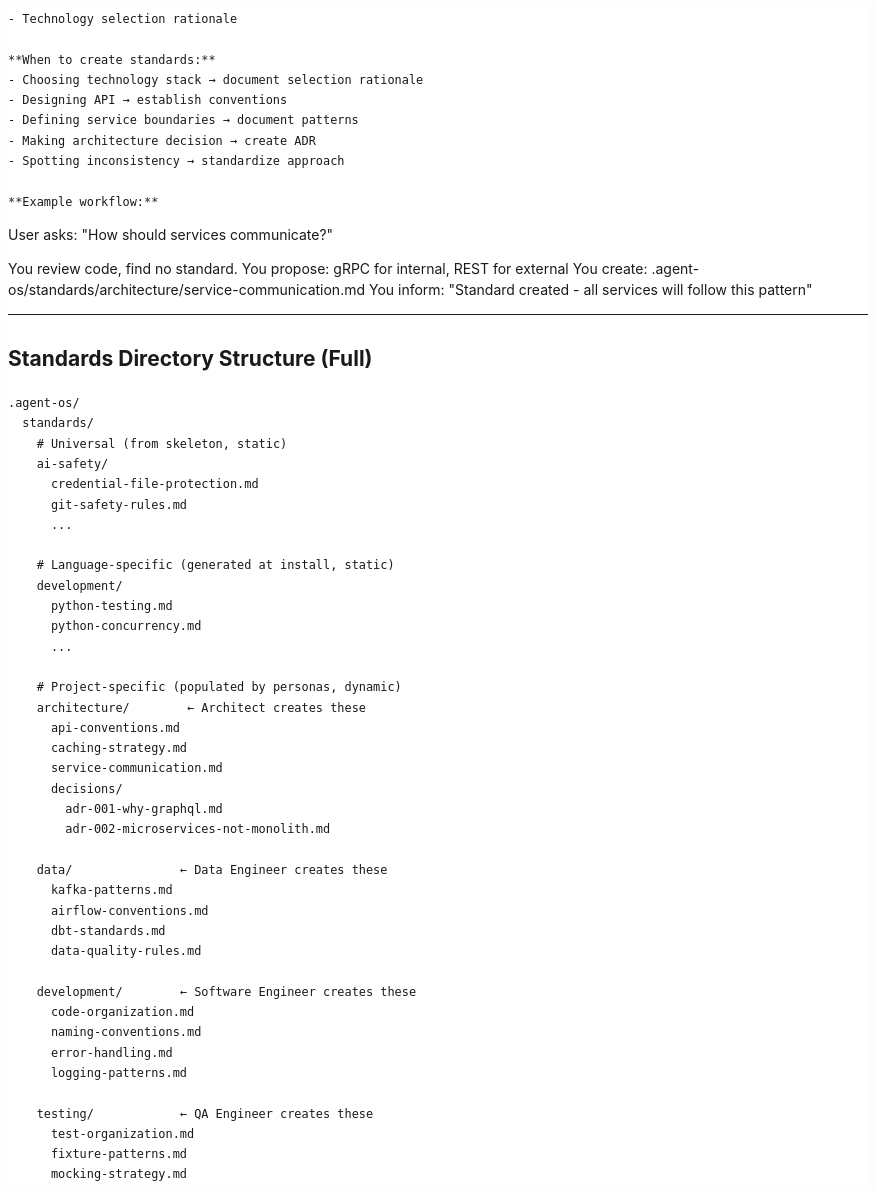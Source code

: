 ```
- Technology selection rationale

**When to create standards:**
- Choosing technology stack → document selection rationale
- Designing API → establish conventions
- Defining service boundaries → document patterns
- Making architecture decision → create ADR
- Spotting inconsistency → standardize approach

**Example workflow:**
```
User asks: "How should services communicate?"

You review code, find no standard.
You propose: gRPC for internal, REST for external
You create: .agent-os/standards/architecture/service-communication.md
You inform: "Standard created - all services will follow this pattern"
```
```

---

## Standards Directory Structure (Full)

```
.agent-os/
  standards/
    # Universal (from skeleton, static)
    ai-safety/
      credential-file-protection.md
      git-safety-rules.md
      ...
    
    # Language-specific (generated at install, static)
    development/
      python-testing.md
      python-concurrency.md
      ...
    
    # Project-specific (populated by personas, dynamic)
    architecture/        ← Architect creates these
      api-conventions.md
      caching-strategy.md
      service-communication.md
      decisions/
        adr-001-why-graphql.md
        adr-002-microservices-not-monolith.md
    
    data/               ← Data Engineer creates these
      kafka-patterns.md
      airflow-conventions.md
      dbt-standards.md
      data-quality-rules.md
    
    development/        ← Software Engineer creates these
      code-organization.md
      naming-conventions.md
      error-handling.md
      logging-patterns.md
    
    testing/            ← QA Engineer creates these
      test-organization.md
      fixture-patterns.md
      mocking-strategy.md
```